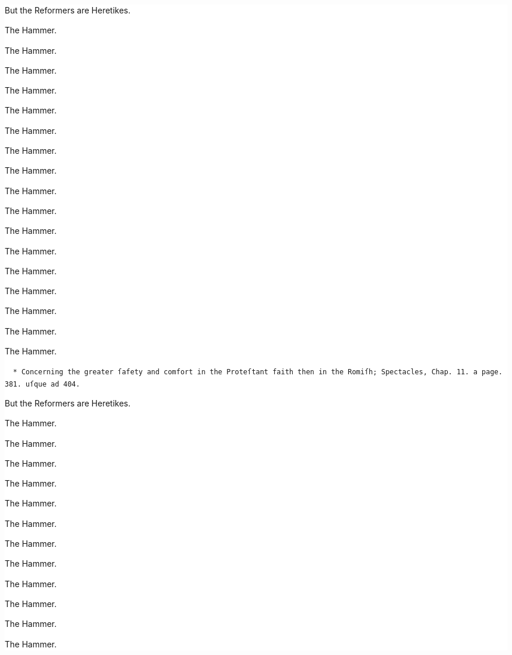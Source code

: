 But the Reformers are Heretikes.

The Hammer.

The Hammer.

The Hammer.

The Hammer.

The Hammer.

The Hammer.

The Hammer.

The Hammer.

The Hammer.

The Hammer.

The Hammer.

The Hammer.

The Hammer.

The Hammer.

The Hammer.

The Hammer.

The Hammer.

      * Concerning the greater ſafety and comfort in the Proteſtant faith then in the Romiſh; Spectacles, Chap. 11. a page. 381. uſque ad 404.

But the Reformers are Heretikes.

The Hammer.

The Hammer.

The Hammer.

The Hammer.

The Hammer.

The Hammer.

The Hammer.

The Hammer.

The Hammer.

The Hammer.

The Hammer.

The Hammer.
